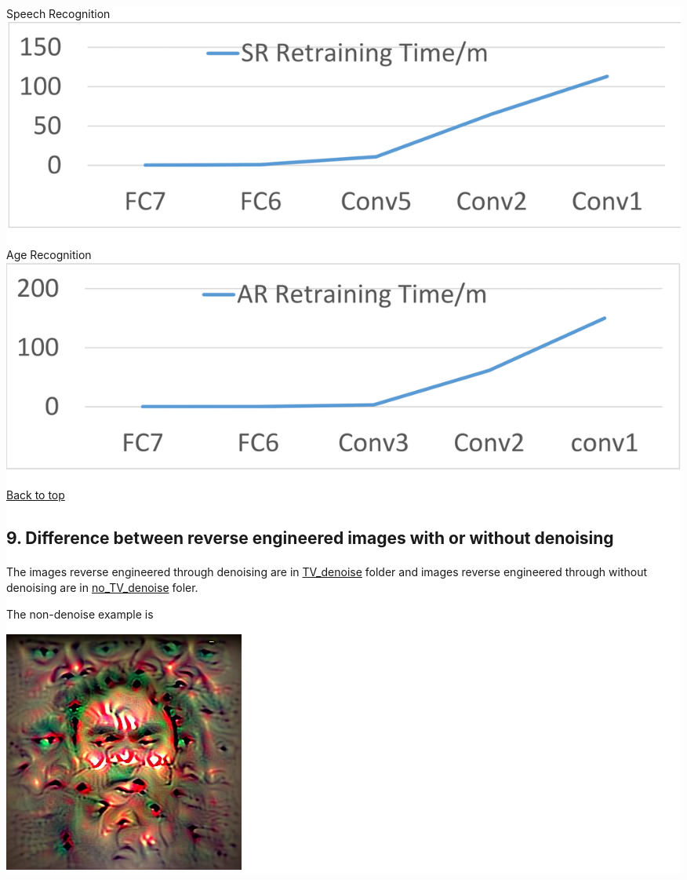 
Speech Recognition
![Speech Recognition](./images/time_sr.png)


Age Recognition
![Age Recognition](./images/time_ar.png)

 <a href="#top">Back to top</a>


## 9. Difference between reverse engineered images with or without denoising

The images reverse engineered through denoising are in [TV_denoise](https://github.com/trojannn/TrojanNN/blob/master/data/TV_denoise) folder and images reverse engineered through without denoising are in [no_TV_denoise](https://github.com/trojannn/TrojanNN/blob/master/data/no_TV_denoise/) foler.

The non-denoise example is 


![nondenoise](./images/fc8_0_0001_1.jpg)
